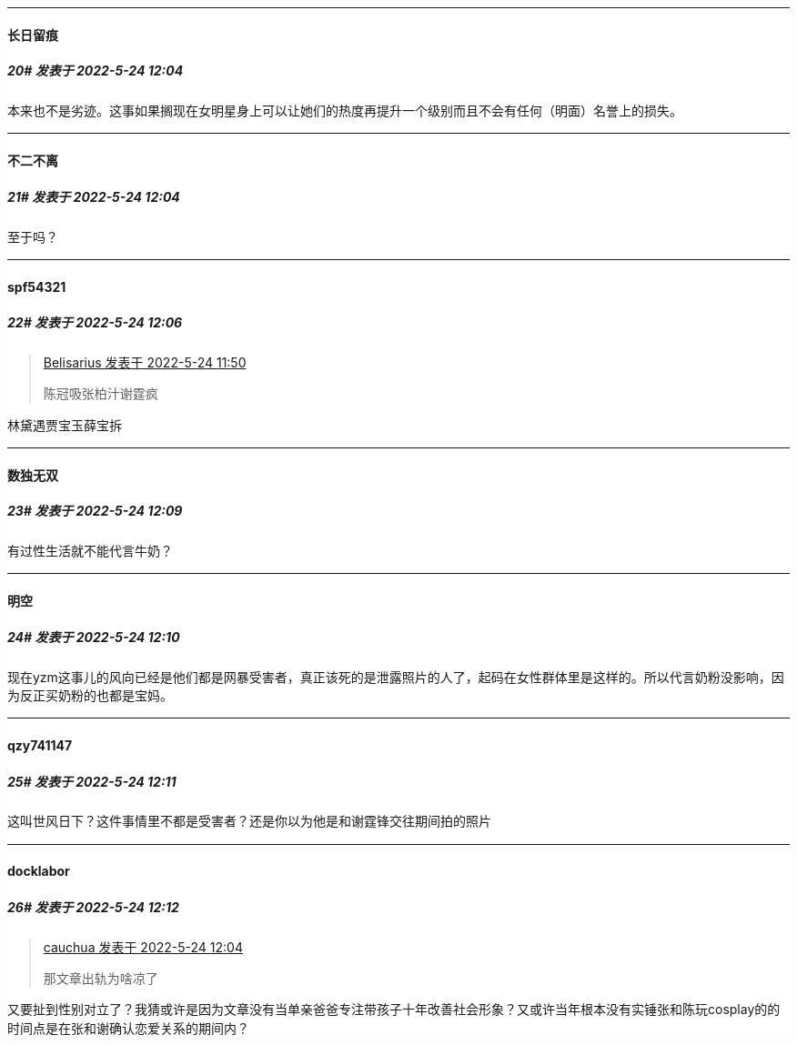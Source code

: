 *****

####  长日留痕  
##### 20#       发表于 2022-5-24 12:04

本来也不是劣迹。这事如果搁现在女明星身上可以让她们的热度再提升一个级别而且不会有任何（明面）名誉上的损失。

*****

####  不二不离  
##### 21#       发表于 2022-5-24 12:04

至于吗？

*****

####  spf54321  
##### 22#       发表于 2022-5-24 12:06

<blockquote><a href="httphttps://bbs.saraba1st.com/2b/forum.php?mod=redirect&amp;goto=findpost&amp;pid=55967142&amp;ptid=2071146" target="_blank">Belisarius 发表于 2022-5-24 11:50</a>

陈冠吸张柏汁谢霆疯</blockquote>
林黛遇贾宝玉薛宝拆

*****

####  数独无双  
##### 23#       发表于 2022-5-24 12:09

有过性生活就不能代言牛奶？

*****

####  明空  
##### 24#       发表于 2022-5-24 12:10

现在yzm这事儿的风向已经是他们都是网暴受害者，真正该死的是泄露照片的人了，起码在女性群体里是这样的。所以代言奶粉没影响，因为反正买奶粉的也都是宝妈。

*****

####  qzy741147  
##### 25#       发表于 2022-5-24 12:11

这叫世风日下？这件事情里不都是受害者？还是你以为他是和谢霆锋交往期间拍的照片

*****

####  docklabor  
##### 26#       发表于 2022-5-24 12:12

<blockquote><a href="httphttps://bbs.saraba1st.com/2b/forum.php?mod=redirect&amp;goto=findpost&amp;pid=55967317&amp;ptid=2071146" target="_blank">cauchua 发表于 2022-5-24 12:04</a>

那文章出轨为啥凉了</blockquote>
又要扯到性别对立了？我猜或许是因为文章没有当单亲爸爸专注带孩子十年改善社会形象？又或许当年根本没有实锤张和陈玩cosplay的的时间点是在张和谢确认恋爱关系的期间内？
